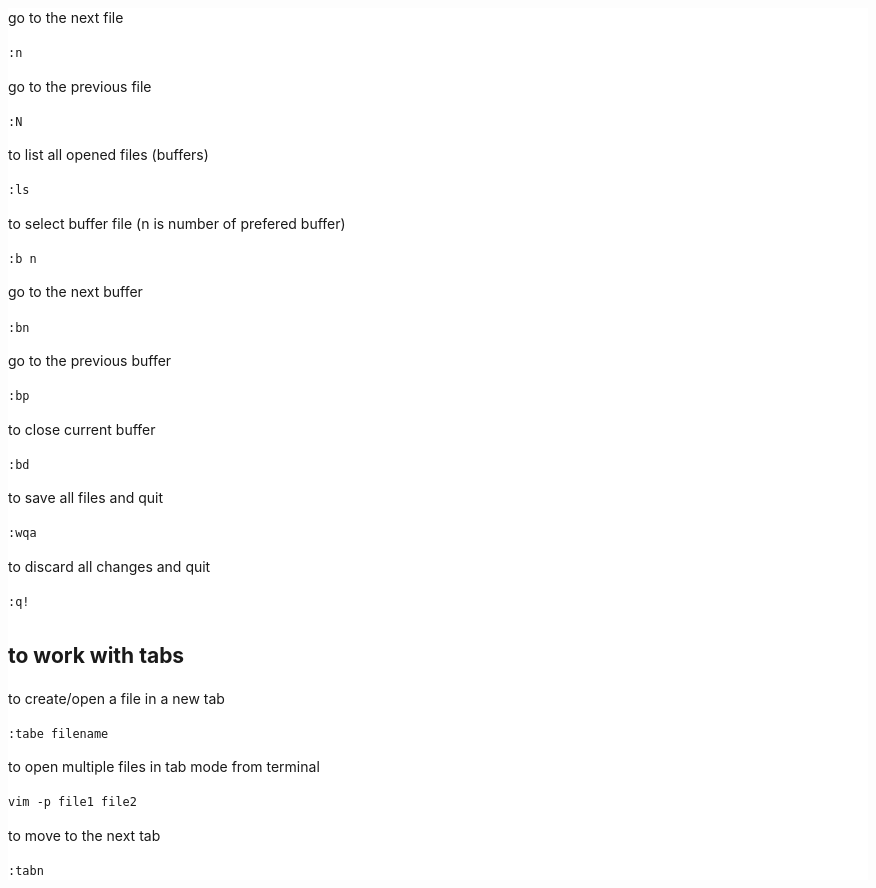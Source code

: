 go to the next file
```
:n
```

go to the previous file
```
:N
```

to list all opened files (buffers)
```
:ls
```

to select buffer file (n is number of prefered buffer)
```
:b n
```

go to the next buffer
```
:bn
```

go to the previous buffer
```
:bp
```

to close current buffer
```
:bd
```

to save all files and quit
```
:wqa
```

to discard all changes and quit
```
:q!
```

## to work with tabs
to create/open a file in a new tab
```
:tabe filename
```

to open multiple files in tab mode from terminal
```
vim -p file1 file2
```

to move to the next tab
```
:tabn
```
